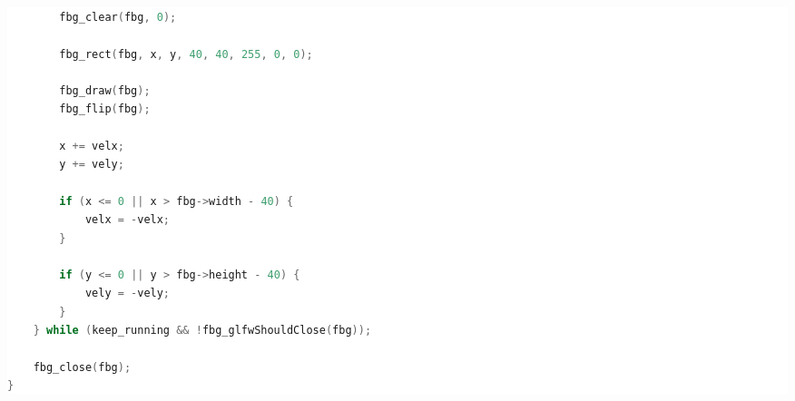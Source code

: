 ```c
        fbg_clear(fbg, 0);

        fbg_rect(fbg, x, y, 40, 40, 255, 0, 0);

        fbg_draw(fbg);
        fbg_flip(fbg);

        x += velx;
        y += vely;

        if (x <= 0 || x > fbg->width - 40) {
            velx = -velx;
        }

        if (y <= 0 || y > fbg->height - 40) {
            vely = -vely;
        }
    } while (keep_running && !fbg_glfwShouldClose(fbg));

    fbg_close(fbg);
}
```

